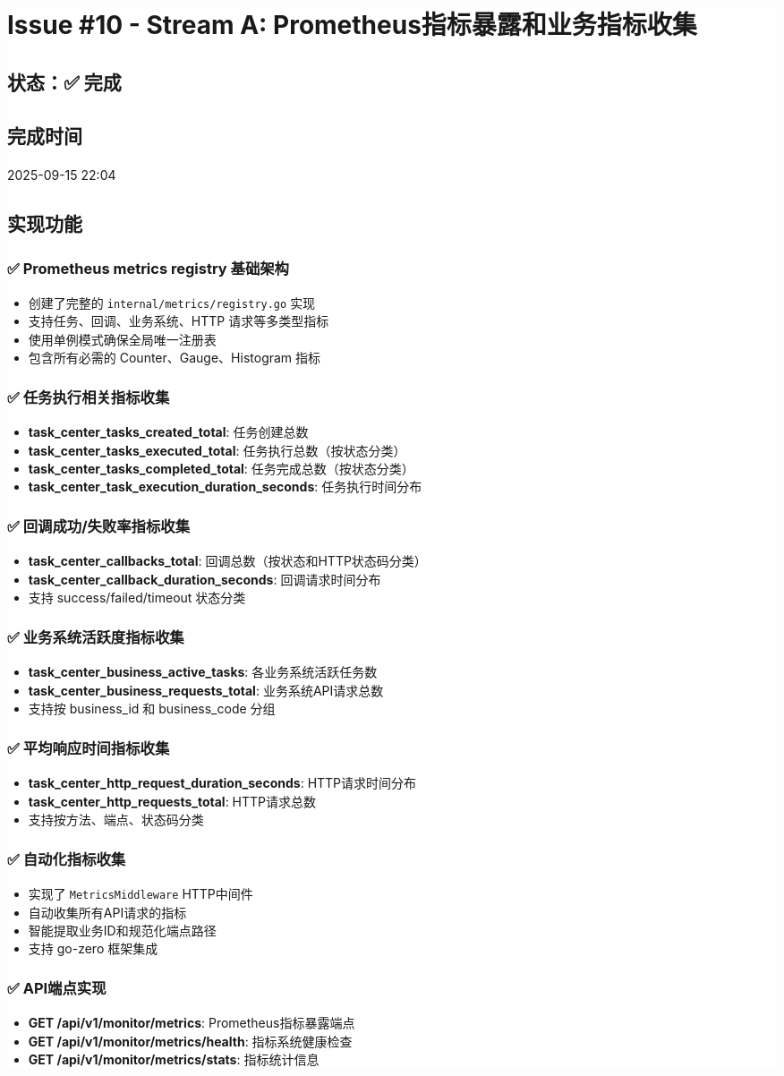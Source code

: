 # Issue #10 - Stream A: Prometheus指标暴露和业务指标收集

## 状态：✅ 完成

## 完成时间
2025-09-15 22:04

## 实现功能

### ✅ Prometheus metrics registry 基础架构
- 创建了完整的 `internal/metrics/registry.go` 实现
- 支持任务、回调、业务系统、HTTP 请求等多类型指标
- 使用单例模式确保全局唯一注册表
- 包含所有必需的 Counter、Gauge、Histogram 指标

### ✅ 任务执行相关指标收集
- **task_center_tasks_created_total**: 任务创建总数
- **task_center_tasks_executed_total**: 任务执行总数（按状态分类）
- **task_center_tasks_completed_total**: 任务完成总数（按状态分类）
- **task_center_task_execution_duration_seconds**: 任务执行时间分布

### ✅ 回调成功/失败率指标收集
- **task_center_callbacks_total**: 回调总数（按状态和HTTP状态码分类）
- **task_center_callback_duration_seconds**: 回调请求时间分布
- 支持 success/failed/timeout 状态分类

### ✅ 业务系统活跃度指标收集
- **task_center_business_active_tasks**: 各业务系统活跃任务数
- **task_center_business_requests_total**: 业务系统API请求总数
- 支持按 business_id 和 business_code 分组

### ✅ 平均响应时间指标收集
- **task_center_http_request_duration_seconds**: HTTP请求时间分布
- **task_center_http_requests_total**: HTTP请求总数
- 支持按方法、端点、状态码分类

### ✅ 自动化指标收集
- 实现了 `MetricsMiddleware` HTTP中间件
- 自动收集所有API请求的指标
- 智能提取业务ID和规范化端点路径
- 支持 go-zero 框架集成

### ✅ API端点实现
- **GET /api/v1/monitor/metrics**: Prometheus指标暴露端点
- **GET /api/v1/monitor/metrics/health**: 指标系统健康检查
- **GET /api/v1/monitor/metrics/stats**: 指标统计信息
